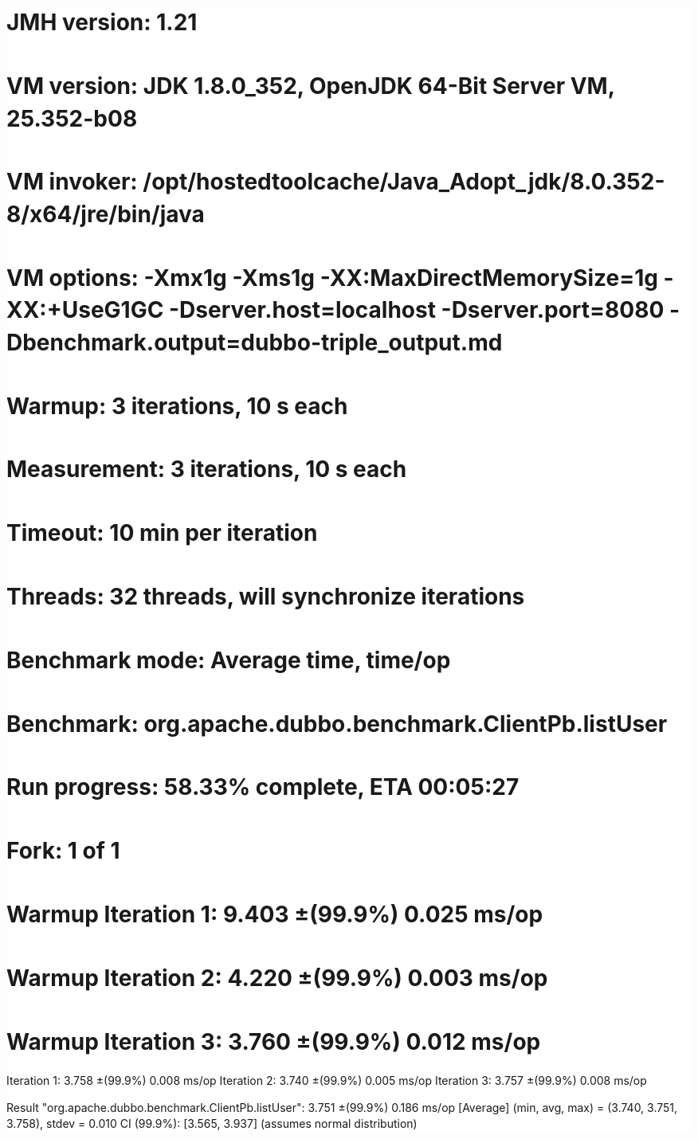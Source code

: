 
# JMH version: 1.21
# VM version: JDK 1.8.0_352, OpenJDK 64-Bit Server VM, 25.352-b08
# VM invoker: /opt/hostedtoolcache/Java_Adopt_jdk/8.0.352-8/x64/jre/bin/java
# VM options: -Xmx1g -Xms1g -XX:MaxDirectMemorySize=1g -XX:+UseG1GC -Dserver.host=localhost -Dserver.port=8080 -Dbenchmark.output=dubbo-triple_output.md
# Warmup: 3 iterations, 10 s each
# Measurement: 3 iterations, 10 s each
# Timeout: 10 min per iteration
# Threads: 32 threads, will synchronize iterations
# Benchmark mode: Average time, time/op
# Benchmark: org.apache.dubbo.benchmark.ClientPb.listUser

# Run progress: 58.33% complete, ETA 00:05:27
# Fork: 1 of 1
# Warmup Iteration   1: 9.403 ±(99.9%) 0.025 ms/op
# Warmup Iteration   2: 4.220 ±(99.9%) 0.003 ms/op
# Warmup Iteration   3: 3.760 ±(99.9%) 0.012 ms/op
Iteration   1: 3.758 ±(99.9%) 0.008 ms/op
Iteration   2: 3.740 ±(99.9%) 0.005 ms/op
Iteration   3: 3.757 ±(99.9%) 0.008 ms/op


Result "org.apache.dubbo.benchmark.ClientPb.listUser":
  3.751 ±(99.9%) 0.186 ms/op [Average]
  (min, avg, max) = (3.740, 3.751, 3.758), stdev = 0.010
  CI (99.9%): [3.565, 3.937] (assumes normal distribution)
